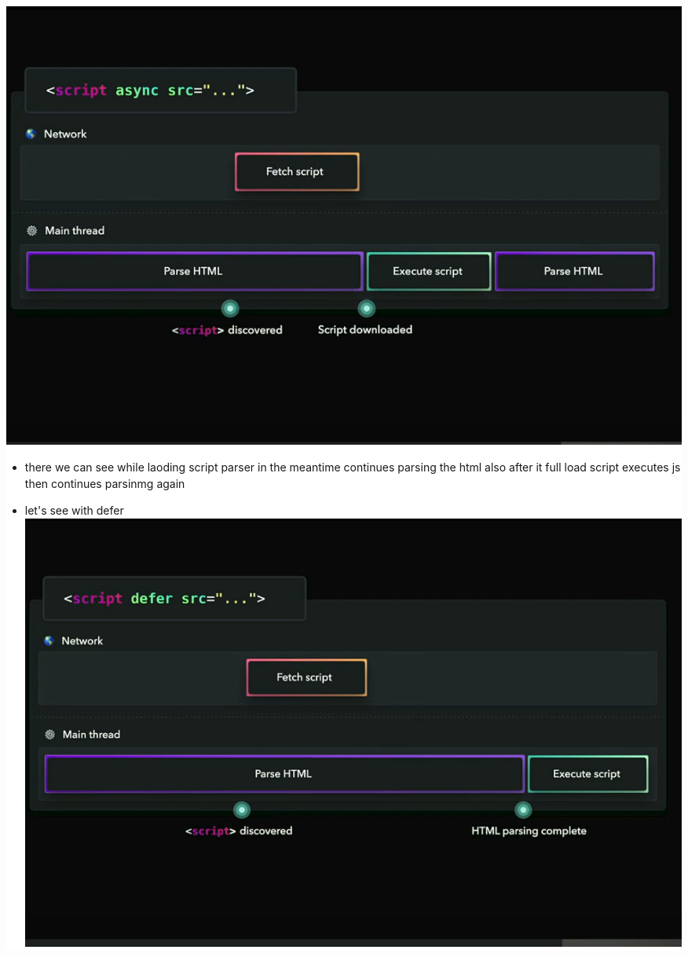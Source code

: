   ![async load](./images/async-load.png)

  - there we can see while laoding script parser in the meantime continues parsing the html also after it full load script executes js then continues parsinmg again

- let's see with defer
  ![defer-load](./images/defer-load.png)
